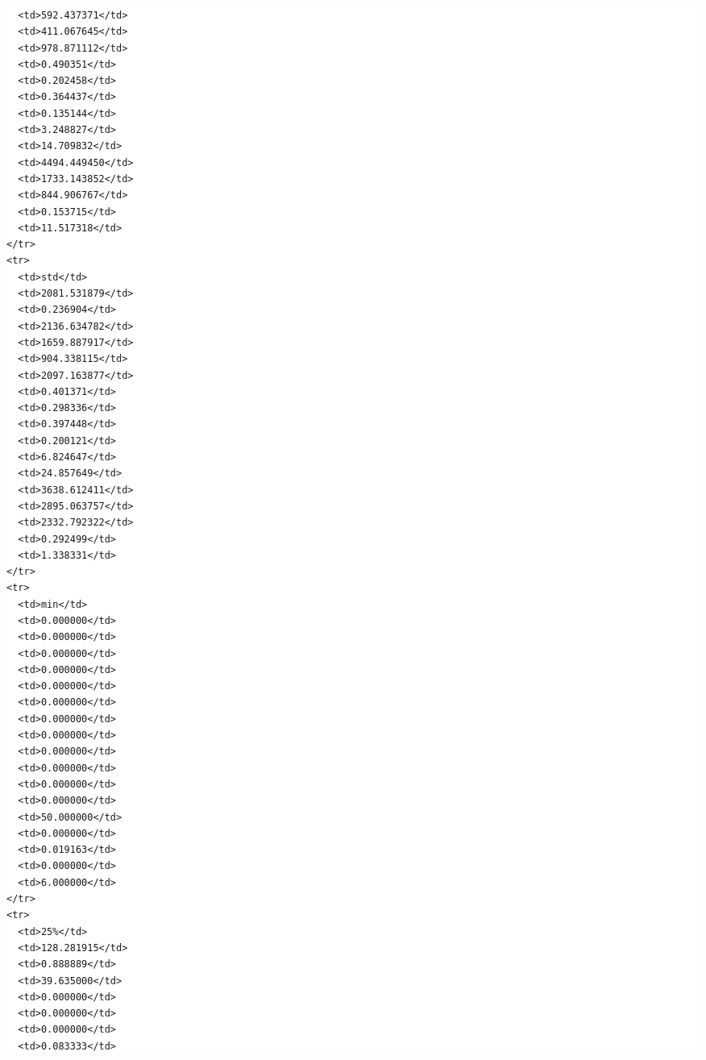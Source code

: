       <td>592.437371</td>
      <td>411.067645</td>
      <td>978.871112</td>
      <td>0.490351</td>
      <td>0.202458</td>
      <td>0.364437</td>
      <td>0.135144</td>
      <td>3.248827</td>
      <td>14.709832</td>
      <td>4494.449450</td>
      <td>1733.143852</td>
      <td>844.906767</td>
      <td>0.153715</td>
      <td>11.517318</td>
    </tr>
    <tr>
      <td>std</td>
      <td>2081.531879</td>
      <td>0.236904</td>
      <td>2136.634782</td>
      <td>1659.887917</td>
      <td>904.338115</td>
      <td>2097.163877</td>
      <td>0.401371</td>
      <td>0.298336</td>
      <td>0.397448</td>
      <td>0.200121</td>
      <td>6.824647</td>
      <td>24.857649</td>
      <td>3638.612411</td>
      <td>2895.063757</td>
      <td>2332.792322</td>
      <td>0.292499</td>
      <td>1.338331</td>
    </tr>
    <tr>
      <td>min</td>
      <td>0.000000</td>
      <td>0.000000</td>
      <td>0.000000</td>
      <td>0.000000</td>
      <td>0.000000</td>
      <td>0.000000</td>
      <td>0.000000</td>
      <td>0.000000</td>
      <td>0.000000</td>
      <td>0.000000</td>
      <td>0.000000</td>
      <td>0.000000</td>
      <td>50.000000</td>
      <td>0.000000</td>
      <td>0.019163</td>
      <td>0.000000</td>
      <td>6.000000</td>
    </tr>
    <tr>
      <td>25%</td>
      <td>128.281915</td>
      <td>0.888889</td>
      <td>39.635000</td>
      <td>0.000000</td>
      <td>0.000000</td>
      <td>0.000000</td>
      <td>0.083333</td>